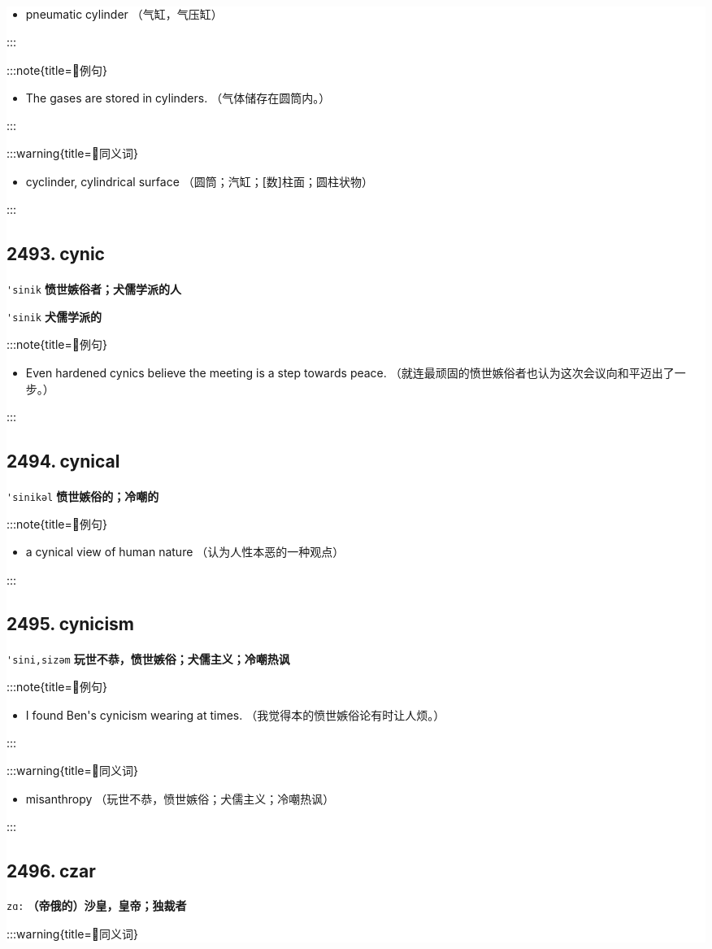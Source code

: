 - pneumatic cylinder （气缸，气压缸）

:::

:::note{title=🎤例句}

- The gases are stored in cylinders. （气体储存在圆筒内。）

:::

:::warning{title=🤔同义词}

- cyclinder, cylindrical surface （圆筒；汽缸；[数]柱面；圆柱状物）

:::


## 2493. cynic

`'sinik`  **愤世嫉俗者；犬儒学派的人**

`'sinik`  **犬儒学派的**

:::note{title=🎤例句}

- Even hardened cynics believe the meeting is a step towards peace. （就连最顽固的愤世嫉俗者也认为这次会议向和平迈出了一步。）

:::

## 2494. cynical

`'sinikəl`  **愤世嫉俗的；冷嘲的**

:::note{title=🎤例句}

- a cynical view of human nature （认为人性本恶的一种观点）

:::

## 2495. cynicism

`'sini,sizəm`  **玩世不恭，愤世嫉俗；犬儒主义；冷嘲热讽**

:::note{title=🎤例句}

- I found Ben's cynicism wearing at times. （我觉得本的愤世嫉俗论有时让人烦。）

:::

:::warning{title=🤔同义词}

- misanthropy （玩世不恭，愤世嫉俗；犬儒主义；冷嘲热讽）

:::


## 2496. czar

`zɑ:`  **（帝俄的）沙皇，皇帝；独裁者**

:::warning{title=🤔同义词}
